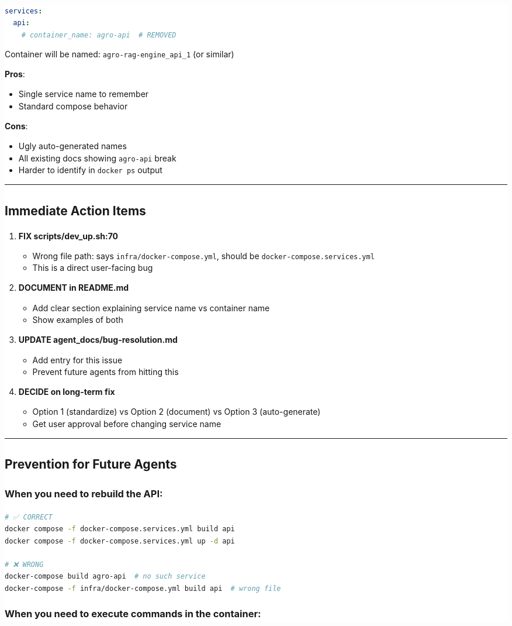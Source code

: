 ```yaml
services:
  api:
    # container_name: agro-api  # REMOVED
```

Container will be named: `agro-rag-engine_api_1` (or similar)

**Pros**:
- Single service name to remember
- Standard compose behavior

**Cons**:
- Ugly auto-generated names
- All existing docs showing `agro-api` break
- Harder to identify in `docker ps` output

---

## Immediate Action Items

1. **FIX scripts/dev_up.sh:70**
   - Wrong file path: says `infra/docker-compose.yml`, should be `docker-compose.services.yml`
   - This is a direct user-facing bug

2. **DOCUMENT in README.md**
   - Add clear section explaining service name vs container name
   - Show examples of both

3. **UPDATE agent_docs/bug-resolution.md**
   - Add entry for this issue
   - Prevent future agents from hitting this

4. **DECIDE on long-term fix**
   - Option 1 (standardize) vs Option 2 (document) vs Option 3 (auto-generate)
   - Get user approval before changing service name

---

## Prevention for Future Agents

### When you need to rebuild the API:

```bash
# ✅ CORRECT
docker compose -f docker-compose.services.yml build api
docker compose -f docker-compose.services.yml up -d api

# ❌ WRONG
docker-compose build agro-api  # no such service
docker-compose -f infra/docker-compose.yml build api  # wrong file
```

### When you need to execute commands in the container:
